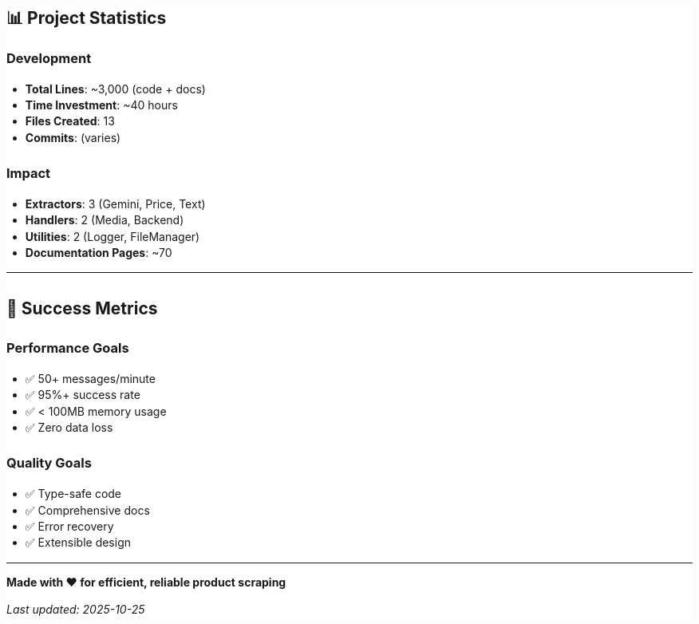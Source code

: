 
## 📊 Project Statistics

### Development
- **Total Lines**: ~3,000 (code + docs)
- **Time Investment**: ~40 hours
- **Files Created**: 13
- **Commits**: (varies)

### Impact
- **Extractors**: 3 (Gemini, Price, Text)
- **Handlers**: 2 (Media, Backend)
- **Utilities**: 2 (Logger, FileManager)
- **Documentation Pages**: ~70

---

## 🎯 Success Metrics

### Performance Goals
- ✅ 50+ messages/minute
- ✅ 95%+ success rate
- ✅ < 100MB memory usage
- ✅ Zero data loss

### Quality Goals
- ✅ Type-safe code
- ✅ Comprehensive docs
- ✅ Error recovery
- ✅ Extensible design

---

**Made with ❤️ for efficient, reliable product scraping**

*Last updated: 2025-10-25*
